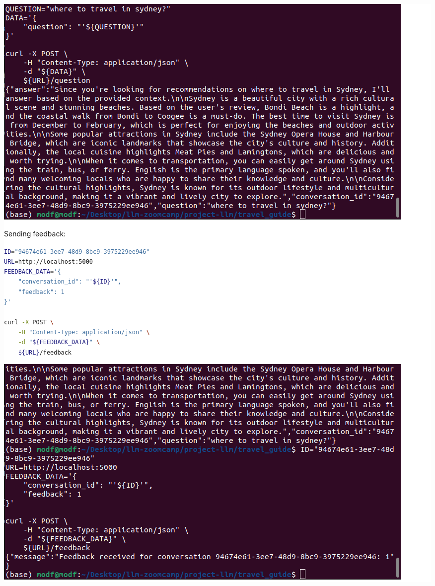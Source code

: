 ![](./images/curlresponse.png)


Sending feedback:
```bash
ID="94674e61-3ee7-48d9-8bc9-3975229ee946"
URL=http://localhost:5000
FEEDBACK_DATA='{
    "conversation_id": "'${ID}'",
    "feedback": 1
}'
              
curl -X POST \
    -H "Content-Type: application/json" \
    -d "${FEEDBACK_DATA}" \
    ${URL}/feedback
```

![](./images/feedbackresponse.png)
